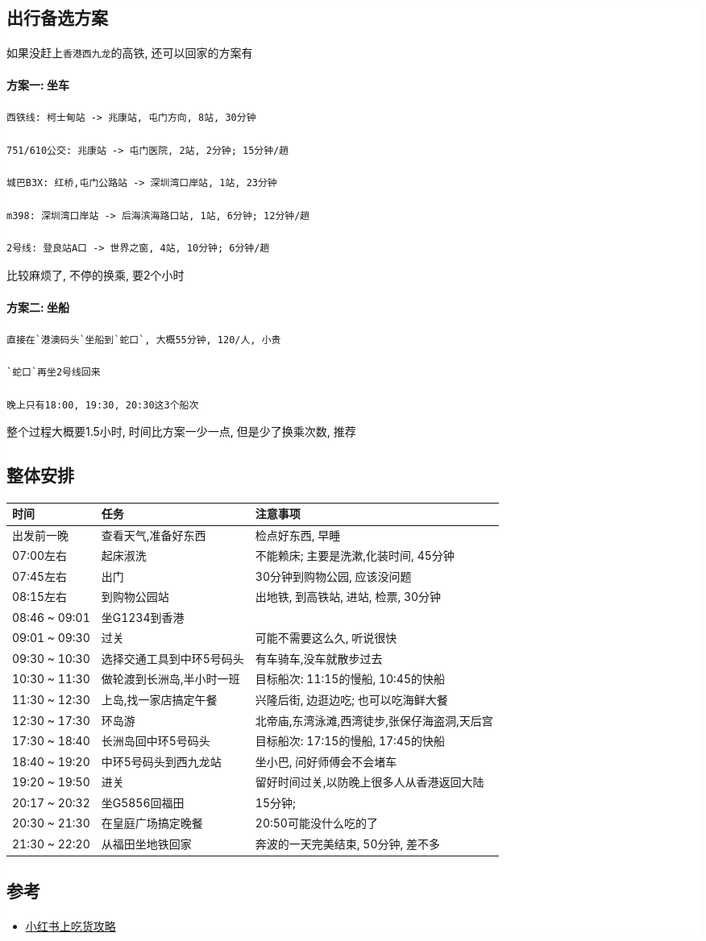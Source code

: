 ## 出行备选方案

如果没赶上`香港西九龙`的高铁, 还可以回家的方案有

#### 方案一: 坐车
    
    西铁线: 柯士甸站 -> 兆康站, 屯门方向, 8站, 30分钟

    751/610公交: 兆康站 -> 屯门医院, 2站, 2分钟; 15分钟/趟

    城巴B3X: 红桥,屯门公路站 -> 深圳湾口岸站, 1站, 23分钟

    m398: 深圳湾口岸站 -> 后海滨海路口站, 1站, 6分钟; 12分钟/趟

    2号线: 登良站A口 -> 世界之窗, 4站, 10分钟; 6分钟/趟

比较麻烦了, 不停的换乘, 要2个小时

#### 方案二: 坐船

    直接在`港澳码头`坐船到`蛇口`, 大概55分钟, 120/人, 小贵

    `蛇口`再坐2号线回来

    晚上只有18:00, 19:30, 20:30这3个船次

整个过程大概要1.5小时, 时间比方案一少一点, 但是少了换乘次数, 推荐

## 整体安排

|      时间      |          任务                 |            注意事项                             |
|:--------------|:-----------------------------|:-----------------------------------------------|
| 出发前一晚      | 查看天气,准备好东西             | 检点好东西, 早睡                                 |
| 07:00左右      | 起床淑洗                      | 不能赖床; 主要是洗漱,化装时间, 45分钟               |
| 07:45左右      | 出门                          | 30分钟到购物公园, 应该没问题                      |
| 08:15左右      | 到购物公园站                   | 出地铁, 到高铁站, 进站, 检票, 30分钟               |
| 08:46 ~ 09:01 | 坐G1234到香港                  |                                               |
| 09:01 ~ 09:30 | 过关                          | 可能不需要这么久, 听说很快                         |
| 09:30 ~ 10:30 | 选择交通工具到中环5号码头         | 有车骑车,没车就散步过去                           |
| 10:30 ~ 11:30 | 做轮渡到长洲岛,半小时一班         | 目标船次: 11:15的慢船, 10:45的快船                | 
| 11:30 ~ 12:30 | 上岛,找一家店搞定午餐            | 兴隆后街, 边逛边吃; 也可以吃海鲜大餐                |
| 12:30 ~ 17:30 | 环岛游                         | 北帝庙,东湾泳滩,西湾徒步,张保仔海盗洞,天后宫         |
| 17:30 ~ 18:40 | 长洲岛回中环5号码头              | 目标船次: 17:15的慢船, 17:45的快船                |
| 18:40 ~ 19:20 | 中环5号码头到西九龙站            | 坐小巴, 问好师傅会不会堵车                         |
| 19:20 ~ 19:50 | 进关                           | 留好时间过关,以防晚上很多人从香港返回大陆            |
| 20:17 ~ 20:32 | 坐G5856回福田                  | 15分钟;                                         |
| 20:30 ~ 21:30 | 在皇庭广场搞定晚餐               | 20:50可能没什么吃的了                             |
| 21:30 ~ 22:20 | 从福田坐地铁回家                 | 奔波的一天完美结束, 50分钟, 差不多                  |

## 参考

- [小红书上吃货攻略](https://www.xiaohongshu.com/discovery/item/587ef8bed5945f2eec8cf46b?xhsshare=WeixinSession)
